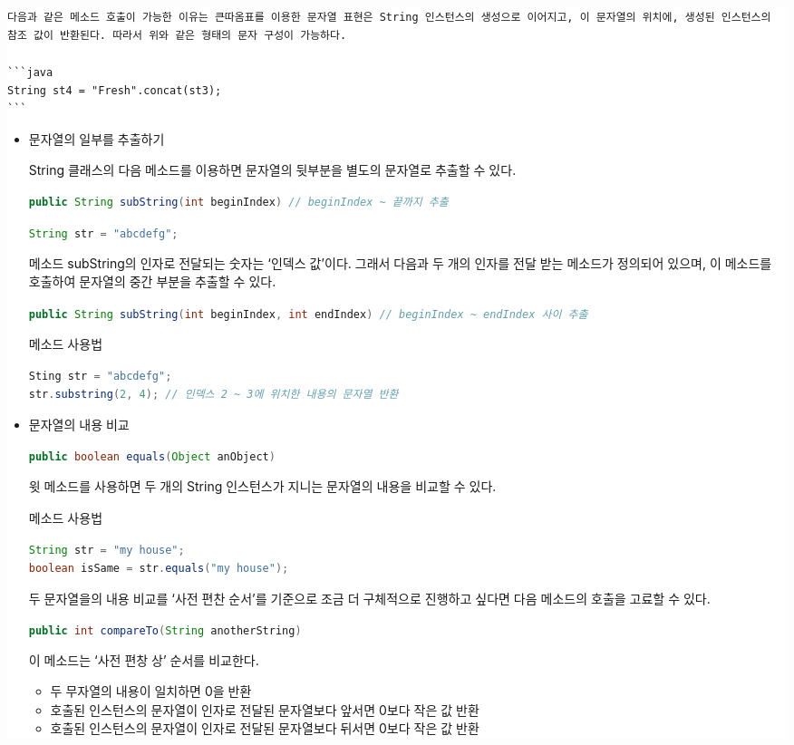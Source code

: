     다음과 같은 메소드 호출이 가능한 이유는 큰따옴표를 이용한 문자열 표현은 String 인스턴스의 생성으로 이어지고, 이 문자열의 위치에, 생성된 인스턴스의 참조 값이 반환된다. 따라서 위와 같은 형태의 문자 구성이 가능하다.
    
    ```java
    String st4 = "Fresh".concat(st3);
    ```
    
- 문자열의 일부를 추출하기
    
    String 클래스의 다음 메소드를 이용하면 문자열의 뒷부분을 별도의 문자열로 추출할 수 있다.
    
    ```java
    public String subString(int beginIndex) // beginIndex ~ 끝까지 추출
    ```
    
    ```java
    String str = "abcdefg";
    ```
    
    메소드 subString의 인자로 전달되는 숫자는 ‘인덱스 값’이다. 그래서 다음과 두 개의 인자를 전달 받는 메소드가 정의되어 있으며, 이 메소드를 호출하여 문자열의 중간 부분을 추출할 수 있다.
    
    ```java
    public String subString(int beginIndex, int endIndex) // beginIndex ~ endIndex 사이 추출
    ```
    
    메소드 사용법
    
    ```java
    Sting str = "abcdefg";
    str.substring(2, 4); // 인덱스 2 ~ 3에 위치한 내용의 문자열 반환
    ```
    
- 문자열의 내용 비교
    
    ```java
    public boolean equals(Object anObject)
    ```
    
    윗 메소드를 사용하면 두 개의 String 인스턴스가 지니는 문자열의 내용을 비교할 수 있다.
    
    메소드 사용법
    
    ```java
    String str = "my house";
    boolean isSame = str.equals("my house");
    ```
    
    두 문자열을의 내용 비교를 ‘사전 편찬 순서’를 기준으로 조금 더 구체적으로 진행하고 싶다면 다음 메소드의 호출을 고료할 수 있다.
    
    ```java
    public int compareTo(String anotherString)
    ```
    
    이 메소드는 ‘사전 편창 상’ 순서를 비교한다.
    
    - 두 무자열의 내용이 일치하면 0을 반환
    - 호출된 인스턴스의 문자열이 인자로 전달된 문자열보다 앞서면 0보다 작은 값 반환
    - 호출된 인스턴스의 문자열이 인자로 전달된 문자열보다 뒤서면 0보다 작은 값 반환
    